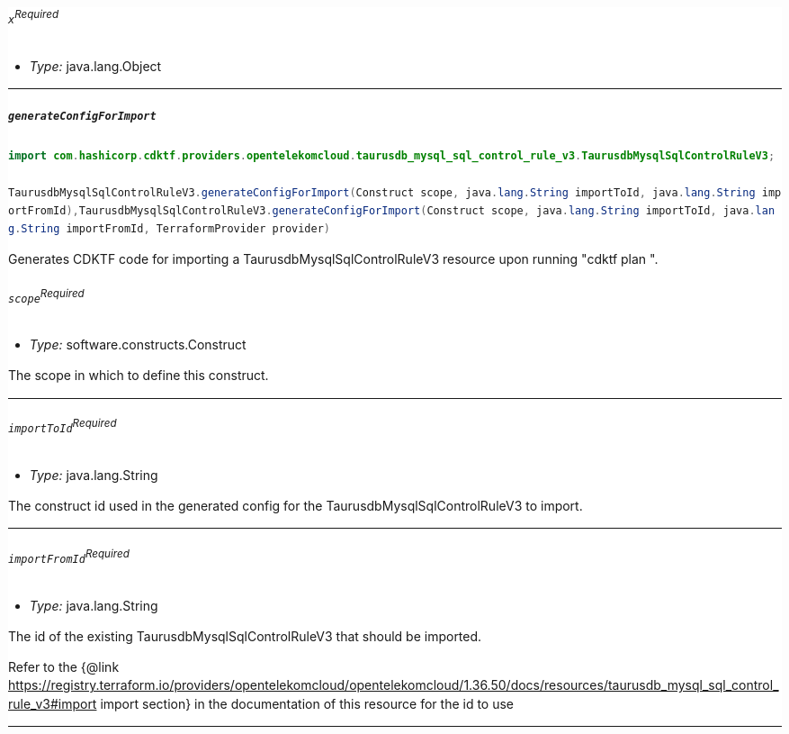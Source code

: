 ###### `x`<sup>Required</sup> <a name="x" id="@cdktf/provider-opentelekomcloud.taurusdbMysqlSqlControlRuleV3.TaurusdbMysqlSqlControlRuleV3.isTerraformResource.parameter.x"></a>

- *Type:* java.lang.Object

---

##### `generateConfigForImport` <a name="generateConfigForImport" id="@cdktf/provider-opentelekomcloud.taurusdbMysqlSqlControlRuleV3.TaurusdbMysqlSqlControlRuleV3.generateConfigForImport"></a>

```java
import com.hashicorp.cdktf.providers.opentelekomcloud.taurusdb_mysql_sql_control_rule_v3.TaurusdbMysqlSqlControlRuleV3;

TaurusdbMysqlSqlControlRuleV3.generateConfigForImport(Construct scope, java.lang.String importToId, java.lang.String importFromId),TaurusdbMysqlSqlControlRuleV3.generateConfigForImport(Construct scope, java.lang.String importToId, java.lang.String importFromId, TerraformProvider provider)
```

Generates CDKTF code for importing a TaurusdbMysqlSqlControlRuleV3 resource upon running "cdktf plan <stack-name>".

###### `scope`<sup>Required</sup> <a name="scope" id="@cdktf/provider-opentelekomcloud.taurusdbMysqlSqlControlRuleV3.TaurusdbMysqlSqlControlRuleV3.generateConfigForImport.parameter.scope"></a>

- *Type:* software.constructs.Construct

The scope in which to define this construct.

---

###### `importToId`<sup>Required</sup> <a name="importToId" id="@cdktf/provider-opentelekomcloud.taurusdbMysqlSqlControlRuleV3.TaurusdbMysqlSqlControlRuleV3.generateConfigForImport.parameter.importToId"></a>

- *Type:* java.lang.String

The construct id used in the generated config for the TaurusdbMysqlSqlControlRuleV3 to import.

---

###### `importFromId`<sup>Required</sup> <a name="importFromId" id="@cdktf/provider-opentelekomcloud.taurusdbMysqlSqlControlRuleV3.TaurusdbMysqlSqlControlRuleV3.generateConfigForImport.parameter.importFromId"></a>

- *Type:* java.lang.String

The id of the existing TaurusdbMysqlSqlControlRuleV3 that should be imported.

Refer to the {@link https://registry.terraform.io/providers/opentelekomcloud/opentelekomcloud/1.36.50/docs/resources/taurusdb_mysql_sql_control_rule_v3#import import section} in the documentation of this resource for the id to use

---